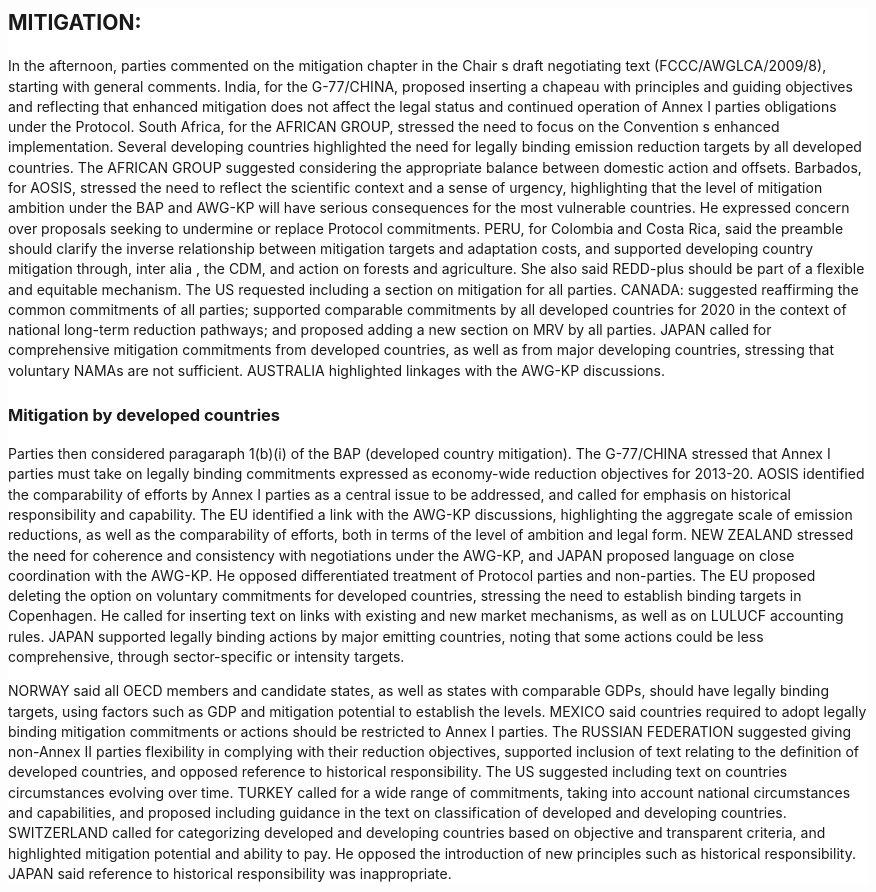 ## MITIGATION:

In the afternoon, parties commented on the mitigation chapter in the Chair s draft negotiating text (FCCC/AWGLCA/2009/8), starting with general comments. India, for the G-77/CHINA, proposed inserting a chapeau with principles and guiding objectives and reflecting that enhanced mitigation does not affect the legal status and continued operation of Annex I parties obligations under the Protocol. South Africa, for the AFRICAN GROUP, stressed the need to focus on the Convention s enhanced implementation. Several developing countries highlighted the need for legally binding emission reduction targets by all developed countries. The AFRICAN GROUP suggested considering the appropriate balance between domestic action and offsets. Barbados, for AOSIS, stressed the need to reflect the scientific context and a sense of urgency, highlighting that the level of mitigation ambition under the BAP and AWG-KP will have serious consequences for the most vulnerable countries. He expressed concern over proposals seeking to undermine or replace Protocol commitments. PERU, for Colombia and Costa Rica, said the preamble should clarify the inverse relationship between mitigation targets and adaptation costs, and supported developing country mitigation through, inter alia , the CDM, and action on forests and agriculture. She also said REDD-plus should be part of a flexible and equitable mechanism. The US requested including a section on mitigation for all parties. CANADA: suggested reaffirming the common commitments of all parties; supported comparable commitments by all developed countries for 2020 in the context of national long-term reduction pathways; and proposed adding a new section on MRV by all parties. JAPAN called for comprehensive mitigation commitments from developed countries, as well as from major developing countries, stressing that voluntary NAMAs are not sufficient. AUSTRALIA highlighted linkages with the AWG-KP discussions.

###     Mitigation by developed countries

Parties then considered paragaraph 1(b)(i) of the BAP (developed country mitigation). The G-77/CHINA stressed that Annex I parties must take on legally binding commitments expressed as economy-wide reduction objectives for 2013-20. AOSIS identified the comparability of efforts by Annex I parties as a central issue to be addressed, and called for emphasis on historical responsibility and capability. The EU identified a link with the AWG-KP discussions, highlighting the aggregate scale of emission reductions, as well as the comparability of efforts, both in terms of the level of ambition and legal form. NEW ZEALAND stressed the need for coherence and consistency with negotiations under the AWG-KP, and JAPAN proposed language on close coordination with the AWG-KP. He opposed differentiated treatment of Protocol parties and non-parties. The EU proposed deleting the option on voluntary commitments for developed countries, stressing the need to establish binding targets in Copenhagen. He called for inserting text on links with existing and new market mechanisms, as well as on LULUCF accounting rules. JAPAN supported legally binding actions by major emitting countries, noting that some actions could be less comprehensive, through sector-specific or intensity targets.

NORWAY said all OECD members and candidate states, as well as states with comparable GDPs, should have legally binding targets, using factors such as GDP and mitigation potential to establish the levels. MEXICO said countries required to adopt legally binding mitigation commitments or actions should be restricted to Annex I parties. The RUSSIAN FEDERATION suggested giving non-Annex II parties flexibility in complying with their reduction objectives, supported inclusion of text relating to the definition of developed countries, and opposed reference to historical responsibility. The US suggested including text on countries circumstances evolving over time. TURKEY called for a wide range of commitments, taking into account national circumstances and capabilities, and proposed including guidance in the text on classification of developed and developing countries. SWITZERLAND called for categorizing developed and developing countries based on objective and transparent criteria, and highlighted mitigation potential and ability to pay. He opposed the introduction of new principles such as historical responsibility. JAPAN said reference to historical responsibility was inappropriate.
